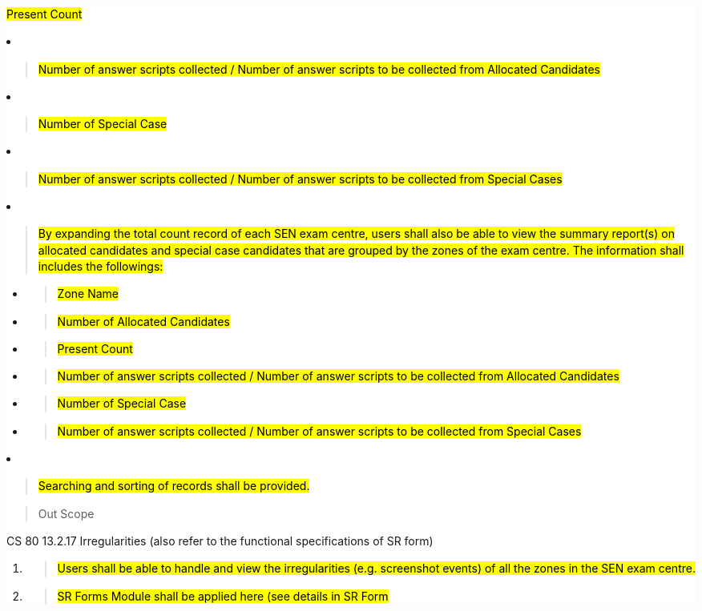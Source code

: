 <p><mark>Present Count</mark></p>
</blockquote></li>
<li><blockquote>
<p><mark>Number of answer scripts collected / Number of answer scripts
to be collected from Allocated Candidates</mark></p>
</blockquote></li>
<li><blockquote>
<p><mark>Number of Special Case</mark></p>
</blockquote></li>
<li><blockquote>
<p><mark>Number of answer scripts collected / Number of answer scripts
to be collected from Special Cases</mark></p>
</blockquote></li>
</ul></li>
<li><blockquote>
<p><mark>By expanding the total count record of each SEN exam centre,
users shall also be able to view the summary report(s) on allocated
candidates and special case candidates that are grouped by the zones of
the exam centre. The information shall includes the
followings:</mark></p>
</blockquote>
<ul>
<li><blockquote>
<p><mark>Zone Name</mark></p>
</blockquote></li>
<li><blockquote>
<p><mark>Number of Allocated Candidates</mark></p>
</blockquote></li>
<li><blockquote>
<p><mark>Present Count</mark></p>
</blockquote></li>
<li><blockquote>
<p><mark>Number of answer scripts collected / Number of answer scripts
to be collected from Allocated Candidates</mark></p>
</blockquote></li>
<li><blockquote>
<p><mark>Number of Special Case</mark></p>
</blockquote></li>
<li><blockquote>
<p><mark>Number of answer scripts collected / Number of answer scripts
to be collected from Special Cases</mark></p>
</blockquote></li>
</ul></li>
<li><blockquote>
<p><mark>Searching and sorting of records shall be provided.</mark></p>
</blockquote></li>
</ol></th>
<th><blockquote>
<p>Out Scope</p>
</blockquote></th>
</tr>
<tr class="odd">
<th>CS</th>
<th>80</th>
<th>13.2.17</th>
<th>Irregularities (also refer to the functional specifications of SR
form)</th>
<th><ol type="1">
<li><blockquote>
<p><mark>Users shall be able to handle and view the irregularities (e.g.
screenshot events) of all the zones in the SEN exam centre.</mark></p>
</blockquote></li>
<li><blockquote>
<p><mark>SR Forms Module shall be applied here (see details in SR Form
